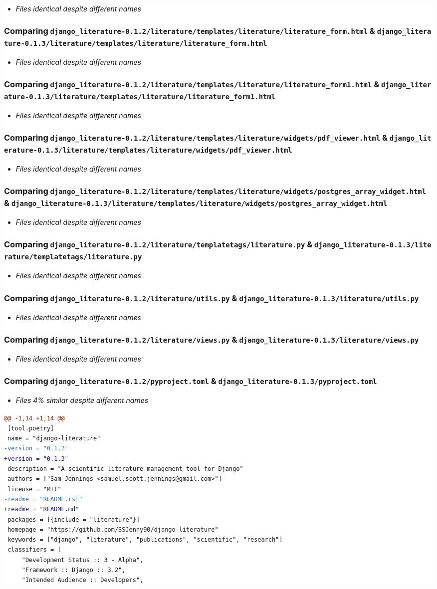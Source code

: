  * *Files identical despite different names*

### Comparing `django_literature-0.1.2/literature/templates/literature/literature_form.html` & `django_literature-0.1.3/literature/templates/literature/literature_form.html`

 * *Files identical despite different names*

### Comparing `django_literature-0.1.2/literature/templates/literature/literature_form1.html` & `django_literature-0.1.3/literature/templates/literature/literature_form1.html`

 * *Files identical despite different names*

### Comparing `django_literature-0.1.2/literature/templates/literature/widgets/pdf_viewer.html` & `django_literature-0.1.3/literature/templates/literature/widgets/pdf_viewer.html`

 * *Files identical despite different names*

### Comparing `django_literature-0.1.2/literature/templates/literature/widgets/postgres_array_widget.html` & `django_literature-0.1.3/literature/templates/literature/widgets/postgres_array_widget.html`

 * *Files identical despite different names*

### Comparing `django_literature-0.1.2/literature/templatetags/literature.py` & `django_literature-0.1.3/literature/templatetags/literature.py`

 * *Files identical despite different names*

### Comparing `django_literature-0.1.2/literature/utils.py` & `django_literature-0.1.3/literature/utils.py`

 * *Files identical despite different names*

### Comparing `django_literature-0.1.2/literature/views.py` & `django_literature-0.1.3/literature/views.py`

 * *Files identical despite different names*

### Comparing `django_literature-0.1.2/pyproject.toml` & `django_literature-0.1.3/pyproject.toml`

 * *Files 4% similar despite different names*

```diff
@@ -1,14 +1,14 @@
 [tool.poetry]
 name = "django-literature"
-version = "0.1.2"
+version = "0.1.3"
 description = "A scientific literature management tool for Django"
 authors = ["Sam Jennings <samuel.scott.jennings@gmail.com>"]
 license = "MIT"
-readme = "README.rst"
+readme = "README.md"
 packages = [{include = "literature"}]
 homepage = "https://github.com/SSJenny90/django-literature"
 keywords = ["django", "literature", "publications", "scientific", "research"]
 classifiers = [
     "Development Status :: 3 - Alpha",
     "Framework :: Django :: 3.2",
     "Intended Audience :: Developers",
```